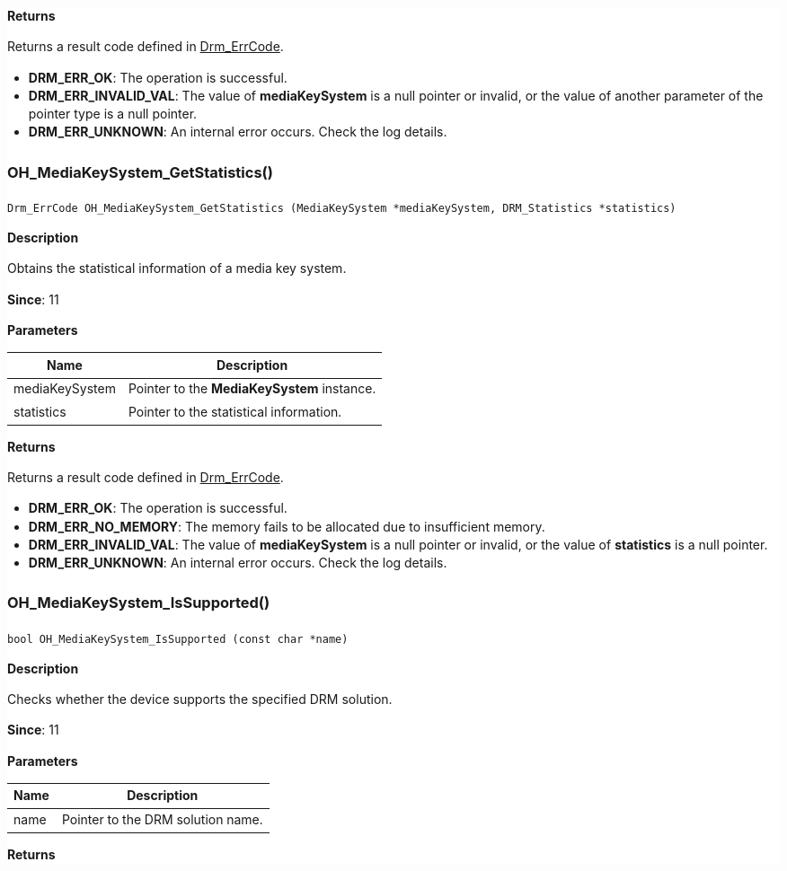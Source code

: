 **Returns**

Returns a result code defined in [Drm_ErrCode](#drm_errcode-1).
- **DRM_ERR_OK**: The operation is successful.
- **DRM_ERR_INVALID_VAL**: The value of **mediaKeySystem** is a null pointer or invalid, or the value of another parameter of the pointer type is a null pointer.
- **DRM_ERR_UNKNOWN**: An internal error occurs. Check the log details.


### OH_MediaKeySystem_GetStatistics()

```
Drm_ErrCode OH_MediaKeySystem_GetStatistics (MediaKeySystem *mediaKeySystem, DRM_Statistics *statistics)
```

**Description**

Obtains the statistical information of a media key system.

**Since**: 11

**Parameters**

| Name| Description| 
| -------- | -------- |
| mediaKeySystem | Pointer to the **MediaKeySystem** instance.| 
| statistics | Pointer to the statistical information.| 

**Returns**

Returns a result code defined in [Drm_ErrCode](#drm_errcode-1).
- **DRM_ERR_OK**: The operation is successful.
- **DRM_ERR_NO_MEMORY**: The memory fails to be allocated due to insufficient memory.
- **DRM_ERR_INVALID_VAL**: The value of **mediaKeySystem** is a null pointer or invalid, or the value of **statistics** is a null pointer.
- **DRM_ERR_UNKNOWN**: An internal error occurs. Check the log details.


### OH_MediaKeySystem_IsSupported()

```
bool OH_MediaKeySystem_IsSupported (const char *name)
```

**Description**

Checks whether the device supports the specified DRM solution.

**Since**: 11

**Parameters**

| Name| Description| 
| -------- | -------- |
| name | Pointer to the DRM solution name.| 

**Returns**
